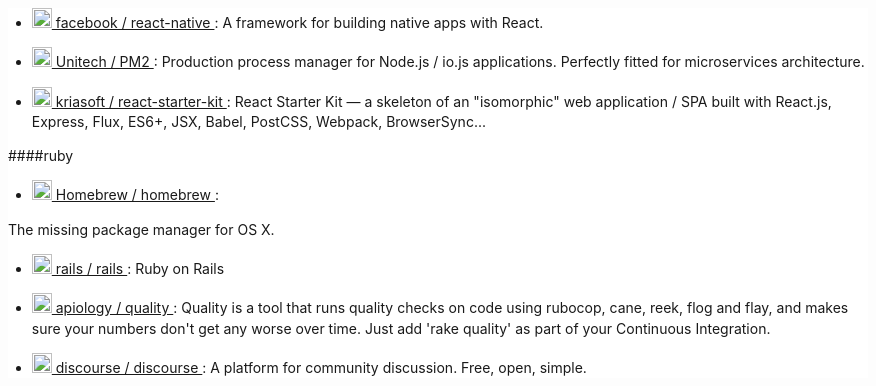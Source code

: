 * <img src='https://avatars0.githubusercontent.com/u/197597?v=3&s=40' height='20' width='20'>[
      facebook
      /
      react-native
](https://github.com/facebook/react-native): 
      A framework for building native apps with React.
    
* <img src='https://avatars3.githubusercontent.com/u/757747?v=3&s=40' height='20' width='20'>[
      Unitech
      /
      PM2
](https://github.com/Unitech/PM2): 
      Production process manager for Node.js / io.js applications. Perfectly fitted for microservices architecture.
    
* <img src='https://avatars0.githubusercontent.com/u/197134?v=3&s=40' height='20' width='20'>[
      kriasoft
      /
      react-starter-kit
](https://github.com/kriasoft/react-starter-kit): 
      React Starter Kit — a skeleton of an "isomorphic" web application / SPA built with React.js, Express, Flux, ES6+, JSX, Babel, PostCSS, Webpack, BrowserSync...
    

####ruby
* <img src='https://avatars2.githubusercontent.com/u/568243?v=3&s=40' height='20' width='20'>[
      Homebrew
      /
      homebrew
](https://github.com/Homebrew/homebrew): 
      
 The missing package manager for OS X.
    
* <img src='https://avatars1.githubusercontent.com/u/3124?v=3&s=40' height='20' width='20'>[
      rails
      /
      rails
](https://github.com/rails/rails): 
      Ruby on Rails
    
* <img src='https://avatars0.githubusercontent.com/u/3681194?v=3&s=40' height='20' width='20'>[
      apiology
      /
      quality
](https://github.com/apiology/quality): 
      Quality is a tool that runs quality checks on code using rubocop, cane, reek, flog and flay, and makes sure your numbers don't get any worse over time. Just add 'rake quality' as part of your Continuous Integration.
    
* <img src='https://avatars0.githubusercontent.com/u/5213?v=3&s=40' height='20' width='20'>[
      discourse
      /
      discourse
](https://github.com/discourse/discourse): 
      A platform for community discussion. Free, open, simple.
    